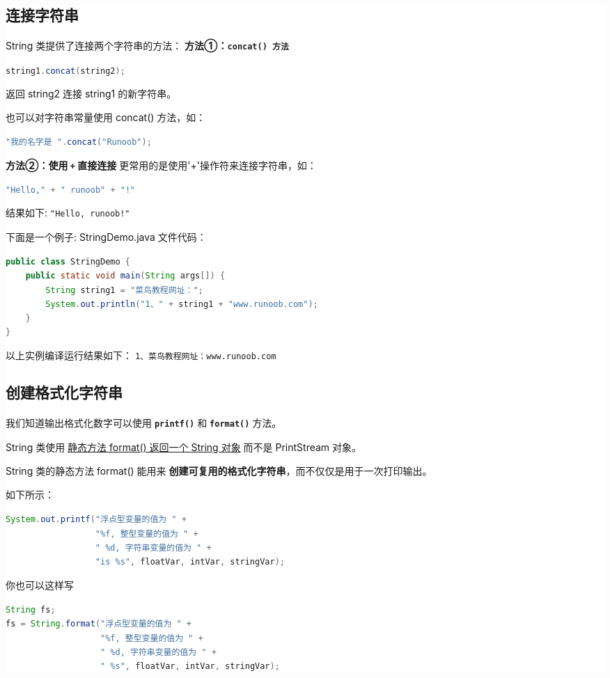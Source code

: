 ## 连接字符串
String 类提供了连接两个字符串的方法：
**方法①：`concat() 方法`**
```java
string1.concat(string2);
```
返回 string2 连接 string1 的新字符串。

也可以对字符串常量使用 concat() 方法，如：

```java
"我的名字是 ".concat("Runoob");
```
**方法②：使用 `+` 直接连接**
更常用的是使用'+'操作符来连接字符串，如：

```java
"Hello," + " runoob" + "!"
```
结果如下:
`"Hello, runoob!"`

下面是一个例子:
StringDemo.java 文件代码：
```java
public class StringDemo {
    public static void main(String args[]) {     
        String string1 = "菜鸟教程网址：";     
        System.out.println("1、" + string1 + "www.runoob.com");  
    }
}
```
以上实例编译运行结果如下：
`1、菜鸟教程网址：www.runoob.com`

## 创建格式化字符串
我们知道输出格式化数字可以使用 **`printf()`** 和 **`format()`** 方法。

String 类使用 <u>静态方法 format() 返回一个 String 对象</u> 而不是 PrintStream 对象。

String 类的静态方法 format() 能用来 **创建可复用的格式化字符串**，而不仅仅是用于一次打印输出。

如下所示：
```java
System.out.printf("浮点型变量的值为 " +
                  "%f, 整型变量的值为 " +
                  " %d, 字符串变量的值为 " +
                  "is %s", floatVar, intVar, stringVar);
```
你也可以这样写

```java
String fs;
fs = String.format("浮点型变量的值为 " +
                   "%f, 整型变量的值为 " +
                   " %d, 字符串变量的值为 " +
                   " %s", floatVar, intVar, stringVar);
```
